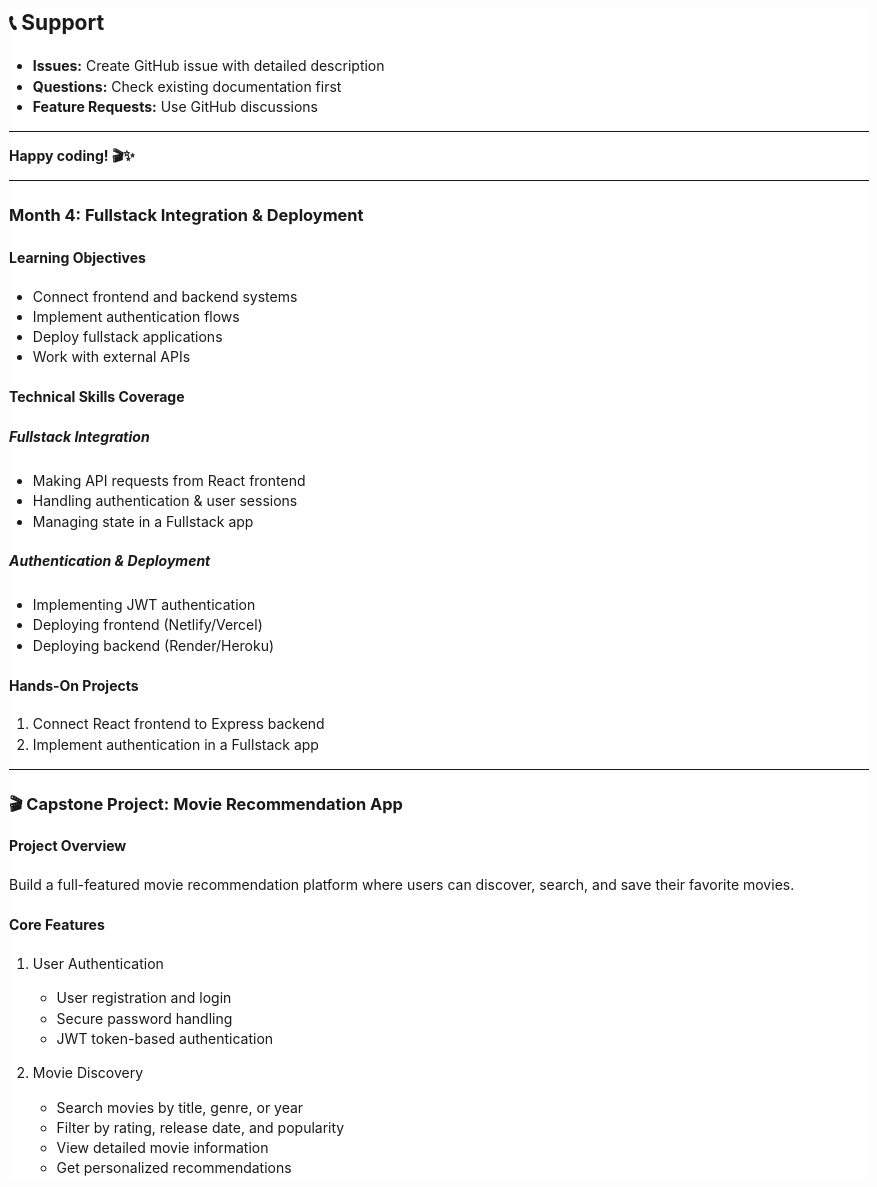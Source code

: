 ## 📞 Support

- **Issues:** Create GitHub issue with detailed description
- **Questions:** Check existing documentation first
- **Feature Requests:** Use GitHub discussions

---

**Happy coding! 🎬✨**

---

### Month 4: Fullstack Integration & Deployment

#### Learning Objectives
- Connect frontend and backend systems  
- Implement authentication flows  
- Deploy fullstack applications  
- Work with external APIs  

#### Technical Skills Coverage

##### Fullstack Integration
- Making API requests from React frontend  
- Handling authentication & user sessions  
- Managing state in a Fullstack app  

##### Authentication & Deployment
- Implementing JWT authentication  
- Deploying frontend (Netlify/Vercel)  
- Deploying backend (Render/Heroku)  

#### Hands-On Projects
1. Connect React frontend to Express backend  
2. Implement authentication in a Fullstack app  

---

### 🎬 Capstone Project: Movie Recommendation App

#### Project Overview
Build a full-featured movie recommendation platform where users can discover, search, and save their favorite movies.  

#### Core Features

1. User Authentication
   - User registration and login  
   - Secure password handling  
   - JWT token-based authentication  

2. Movie Discovery
   - Search movies by title, genre, or year  
   - Filter by rating, release date, and popularity  
   - View detailed movie information  
   - Get personalized recommendations  
